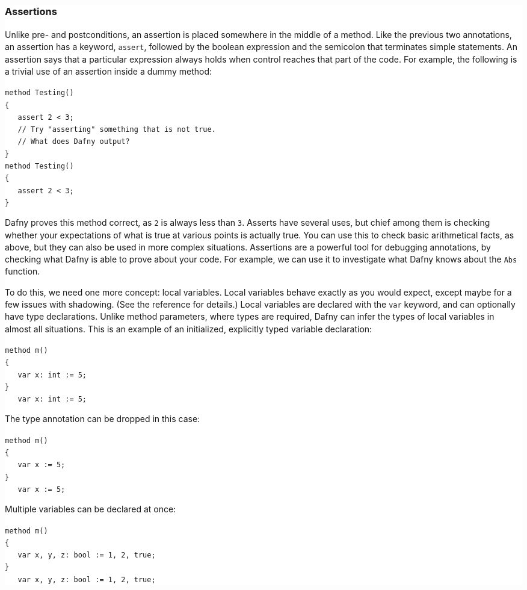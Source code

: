 ### Assertions

Unlike pre- and postconditions, an assertion is placed somewhere in the middle of a method. Like the previous two annotations, an assertion has a keyword, `assert`, followed by the boolean expression and the semicolon that terminates simple statements. An assertion says that a particular expression always holds when control reaches that part of the code. For example, the following is a trivial use of an assertion inside a dummy method:

```{.editonly}
method Testing()
{
   assert 2 < 3;
   // Try "asserting" something that is not true.
   // What does Dafny output?
}
method Testing()
{
   assert 2 < 3;
}
```

Dafny proves this method correct, as `2` is always less than `3`. Asserts have several uses, but chief among them is checking whether your expectations of what is true at various points is actually true. You can use this to check basic arithmetical facts, as above, but they can also be used in more complex situations. Assertions are a powerful tool for debugging annotations, by checking what Dafny is able to prove about your code. For example, we can use it to investigate what Dafny knows about the `Abs` function.

To do this, we need one more concept: local variables. Local variables behave exactly as you would expect, except maybe for a few issues with shadowing. (See the reference for details.) Local variables are declared with the `var` keyword, and can optionally have type declarations. Unlike method parameters, where types are required, Dafny can infer the types of local variables in almost all situations. This is an example of an initialized, explicitly typed variable declaration:

```{.editonly}
method m()
{
   var x: int := 5;
}
   var x: int := 5;
```

The type annotation can be dropped in this case:

```{.editonly}
method m()
{
   var x := 5;
}
   var x := 5;
```

Multiple variables can be declared at once:

```{.editonly}
method m()
{
   var x, y, z: bool := 1, 2, true;
}
   var x, y, z: bool := 1, 2, true;
```
